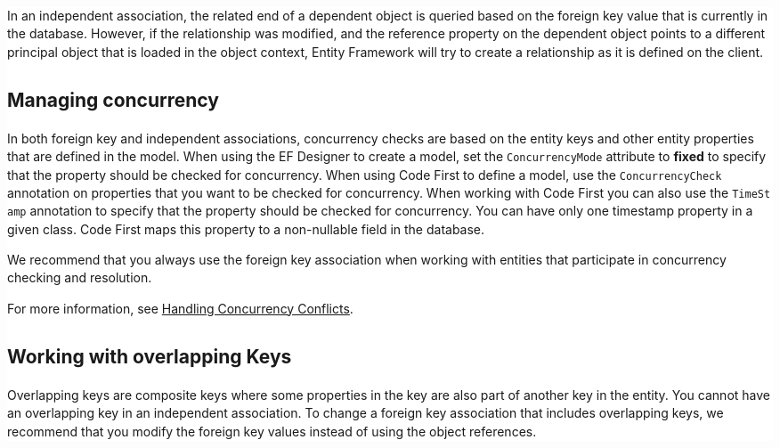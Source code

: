 In an independent association, the related end of a dependent object is queried based on the foreign key value that is currently in the database. However, if the relationship was modified, and the reference property on the dependent object points to a different principal object that is loaded in the object context, Entity Framework will try to create a relationship as it is defined on the client.

## Managing concurrency

In both foreign key and independent associations, concurrency checks are based on the entity keys and other entity properties that are defined in the model. When using the EF Designer to create a model, set the `ConcurrencyMode` attribute to **fixed** to specify that the property should be checked for concurrency. When using Code First to define a model, use the `ConcurrencyCheck` annotation on properties that you want to be checked for concurrency. When working with Code First you can also use the `TimeStamp` annotation to specify that the property should be checked for concurrency. You can have only one timestamp property in a given class. Code First maps this property to a non-nullable field in the database.

We recommend that you always use the foreign key association when working with entities that participate in concurrency checking and resolution.

For more information, see [Handling Concurrency Conflicts](xref:ef6/saving/concurrency).

## Working with overlapping Keys

Overlapping keys are composite keys where some properties in the key are also part of another key in the entity. You cannot have an overlapping key in an independent association. To change a foreign key association that includes overlapping keys, we recommend that you modify the foreign key values instead of using the object references.
